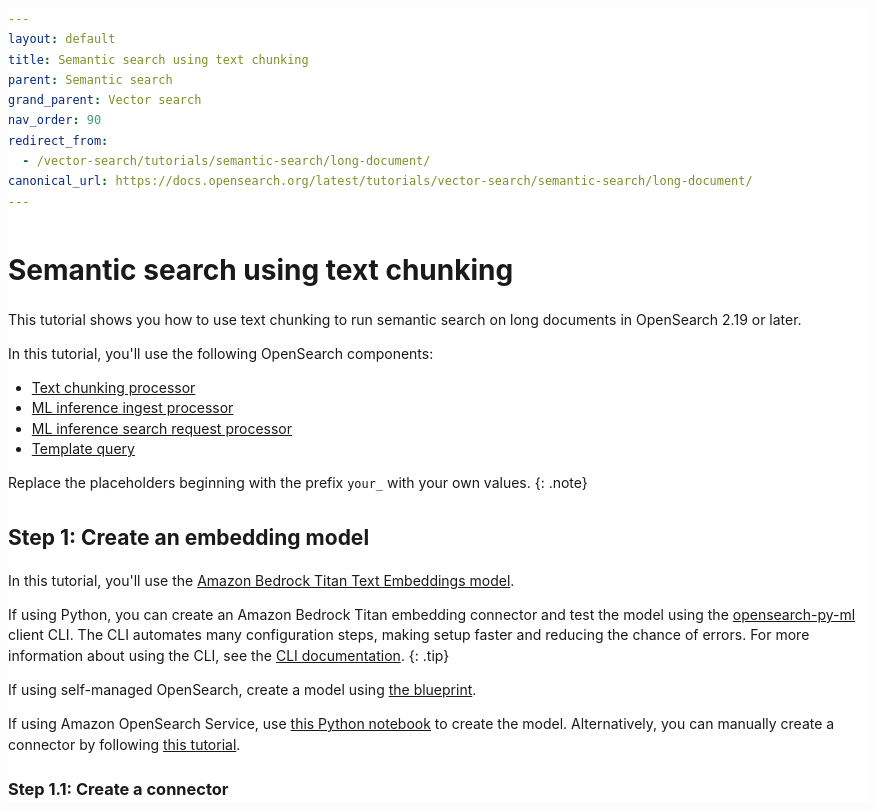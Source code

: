 ```yaml
---
layout: default
title: Semantic search using text chunking
parent: Semantic search
grand_parent: Vector search
nav_order: 90
redirect_from:
  - /vector-search/tutorials/semantic-search/long-document/
canonical_url: https://docs.opensearch.org/latest/tutorials/vector-search/semantic-search/long-document/
---
```


# Semantic search using text chunking

This tutorial shows you how to use text chunking to run semantic search on long documents in OpenSearch 2.19 or later. 

In this tutorial, you'll use the following OpenSearch components:
- [Text chunking processor]({{site.url}}{{site.baseurl}}/ingest-pipelines/processors/text-chunking/)
- [ML inference ingest processor]({{site.url}}{{site.baseurl}}/ingest-pipelines/processors/ml-inference/)
- [ML inference search request processor]({{site.url}}{{site.baseurl}}/search-plugins/search-pipelines/ml-inference-search-request/) 
- [Template query]({{site.url}}{{site.baseurl}}/api-reference/search-template/)

Replace the placeholders beginning with the prefix `your_` with your own values.
{: .note}

## Step 1: Create an embedding model

In this tutorial, you'll use the [Amazon Bedrock Titan Text Embeddings model](https://docs.aws.amazon.com/bedrock/latest/userguide/titan-embedding-models.html). 

If using Python, you can create an Amazon Bedrock Titan embedding connector and test the model using the [opensearch-py-ml](https://github.com/opensearch-project/opensearch-py-ml) client CLI. The CLI automates many configuration steps, making setup faster and reducing the chance of errors. For more information about using the CLI, see the [CLI documentation](https://opensearch-project.github.io/opensearch-py-ml/cli/index.html#).
{: .tip}

If using self-managed OpenSearch, create a model using [the blueprint](https://github.com/opensearch-project/ml-commons/blob/main/docs/remote_inference_blueprints/bedrock_connector_titan_embedding_blueprint.md). 

If using Amazon OpenSearch Service, use [this Python notebook](https://github.com/opensearch-project/ml-commons/blob/main/docs/tutorials/aws/AIConnectorHelper.ipynb) to create the model. Alternatively, you can manually create a connector by following [this tutorial]({{site.url}}{{site.baseurl}}/vector-search/tutorials/semantic-search/semantic-search-bedrock-titan/).

### Step 1.1: Create a connector

